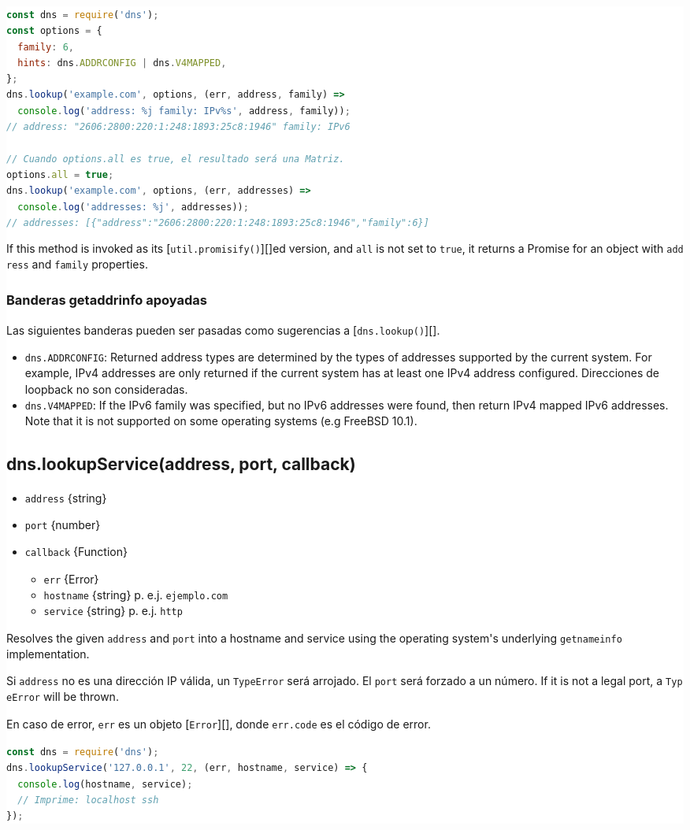 ```js
const dns = require('dns');
const options = {
  family: 6,
  hints: dns.ADDRCONFIG | dns.V4MAPPED,
};
dns.lookup('example.com', options, (err, address, family) =>
  console.log('address: %j family: IPv%s', address, family));
// address: "2606:2800:220:1:248:1893:25c8:1946" family: IPv6

// Cuando options.all es true, el resultado será una Matriz.
options.all = true;
dns.lookup('example.com', options, (err, addresses) =>
  console.log('addresses: %j', addresses));
// addresses: [{"address":"2606:2800:220:1:248:1893:25c8:1946","family":6}]
```

If this method is invoked as its [`util.promisify()`][]ed version, and `all` is not set to `true`, it returns a Promise for an object with `address` and `family` properties.

### Banderas getaddrinfo apoyadas

Las siguientes banderas pueden ser pasadas como sugerencias a [`dns.lookup()`][].

- `dns.ADDRCONFIG`: Returned address types are determined by the types of addresses supported by the current system. For example, IPv4 addresses are only returned if the current system has at least one IPv4 address configured. Direcciones de loopback no son consideradas.
- `dns.V4MAPPED`: If the IPv6 family was specified, but no IPv6 addresses were found, then return IPv4 mapped IPv6 addresses. Note that it is not supported on some operating systems (e.g FreeBSD 10.1).

## dns.lookupService(address, port, callback)

- `address` {string}

- `port` {number}

- `callback` {Function} 
  - `err` {Error}
  - `hostname` {string} p. e.j. `ejemplo.com`
  - `service` {string} p. e.j. `http`

Resolves the given `address` and `port` into a hostname and service using the operating system's underlying `getnameinfo` implementation.

Si `address` no es una dirección IP válida, un `TypeError` será arrojado. El `port` será forzado a un número. If it is not a legal port, a `TypeError` will be thrown.

En caso de error, `err` es un objeto [`Error`][], donde `err.code` es el código de error.

```js
const dns = require('dns');
dns.lookupService('127.0.0.1', 22, (err, hostname, service) => {
  console.log(hostname, service);
  // Imprime: localhost ssh
});
```
